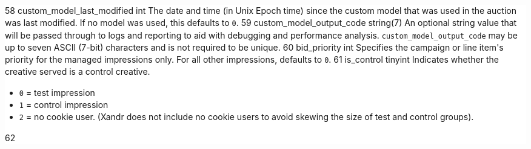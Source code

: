 </tr>
<tr class="odd row">
<td class="entry colsep-1 rowsep-1"
headers="ID-00002cb2__columns_log_level_incrementality_feed__entry__1">58</td>
<td class="entry colsep-1 rowsep-1"
headers="ID-00002cb2__columns_log_level_incrementality_feed__entry__2">custom_model_last_modified</td>
<td class="entry colsep-1 rowsep-1"
headers="ID-00002cb2__columns_log_level_incrementality_feed__entry__3">int</td>
<td class="entry colsep-1 rowsep-1"
headers="ID-00002cb2__columns_log_level_incrementality_feed__entry__4">The
date and time (in Unix Epoch time) since the custom model that was used
in the auction was last modified. If no model was used, this defaults to
<code class="ph codeph">0</code>.</td>
</tr>
<tr class="even row">
<td class="entry colsep-1 rowsep-1"
headers="ID-00002cb2__columns_log_level_incrementality_feed__entry__1">59</td>
<td class="entry colsep-1 rowsep-1"
headers="ID-00002cb2__columns_log_level_incrementality_feed__entry__2">custom_model_output_code</td>
<td class="entry colsep-1 rowsep-1"
headers="ID-00002cb2__columns_log_level_incrementality_feed__entry__3">string(7)</td>
<td class="entry colsep-1 rowsep-1"
headers="ID-00002cb2__columns_log_level_incrementality_feed__entry__4">An
optional string value that will be passed through to logs and reporting
to aid with debugging and performance analysis. <code
class="ph codeph">custom_model_output_code</code> may be up to seven
ASCII (7-bit) characters and is not required to be unique.</td>
</tr>
<tr class="odd row">
<td class="entry colsep-1 rowsep-1"
headers="ID-00002cb2__columns_log_level_incrementality_feed__entry__1">60</td>
<td class="entry colsep-1 rowsep-1"
headers="ID-00002cb2__columns_log_level_incrementality_feed__entry__2">bid_priority</td>
<td class="entry colsep-1 rowsep-1"
headers="ID-00002cb2__columns_log_level_incrementality_feed__entry__3">int</td>
<td class="entry colsep-1 rowsep-1"
headers="ID-00002cb2__columns_log_level_incrementality_feed__entry__4">Specifies
the campaign or line item's priority for the managed impressions only.
For all other impressions, defaults to <code
class="ph codeph">0</code>.</td>
</tr>
<tr class="even row">
<td class="entry colsep-1 rowsep-1"
headers="ID-00002cb2__columns_log_level_incrementality_feed__entry__1">61</td>
<td class="entry colsep-1 rowsep-1"
headers="ID-00002cb2__columns_log_level_incrementality_feed__entry__2">is_control</td>
<td class="entry colsep-1 rowsep-1"
headers="ID-00002cb2__columns_log_level_incrementality_feed__entry__3">tinyint</td>
<td class="entry colsep-1 rowsep-1"
headers="ID-00002cb2__columns_log_level_incrementality_feed__entry__4">Indicates
whether the creative served is a control creative.
<ul>
<li><code class="ph codeph">0</code> = test impression</li>
<li><code class="ph codeph">1</code> = control impression</li>
<li><code class="ph codeph">2</code> = no cookie user. (<span
class="ph">Xandr does not include no cookie users to avoid
skewing the size of test and control groups).</li>
</ul></td>
</tr>
<tr class="odd row">
<td class="entry colsep-1 rowsep-1"
headers="ID-00002cb2__columns_log_level_incrementality_feed__entry__1">62</td>